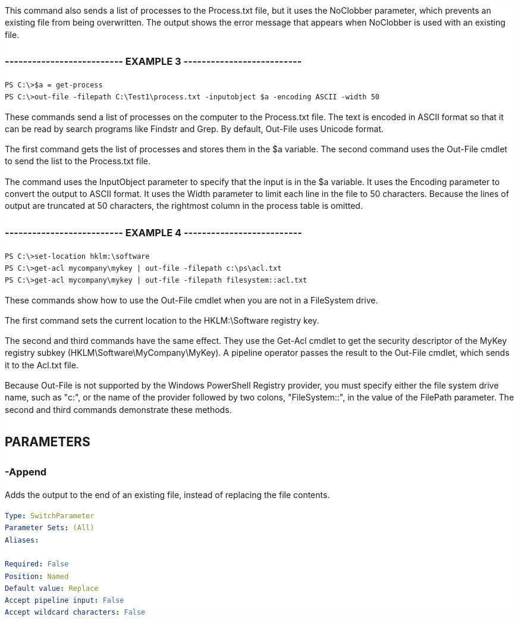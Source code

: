 
This command also sends a list of processes to the Process.txt file, but it uses the NoClobber parameter, which prevents an existing file from being overwritten.
The output shows the error message that appears when NoClobber is used with an existing file.
### -------------------------- EXAMPLE 3 --------------------------
```
PS C:\>$a = get-process
PS C:\>out-file -filepath C:\Test1\process.txt -inputobject $a -encoding ASCII -width 50
```

These commands send a list of processes on the computer to the Process.txt file.
The text is encoded in ASCII format so that it can be read by search programs like Findstr and Grep.
By default, Out-File uses Unicode format.

The first command gets the list of processes and stores them in the $a variable.
The second command uses the Out-File cmdlet to send the list to the Process.txt file.

The command uses the InputObject parameter to specify that the input is in the $a variable.
It uses the Encoding parameter to convert the output to ASCII format.
It uses the Width parameter to limit each line in the file to 50 characters.
Because the lines of output are truncated at 50 characters, the rightmost column in the process table is omitted.
### -------------------------- EXAMPLE 4 --------------------------
```
PS C:\>set-location hklm:\software
PS C:\>get-acl mycompany\mykey | out-file -filepath c:\ps\acl.txt
PS C:\>get-acl mycompany\mykey | out-file -filepath filesystem::acl.txt
```

These commands show how to use the Out-File cmdlet when you are not in a FileSystem drive.

The first command sets the current location to the HKLM:\Software registry key.

The second and third commands have the same effect.
They use the Get-Acl cmdlet to get the security descriptor of the MyKey registry subkey (HKLM\Software\MyCompany\MyKey).
A pipeline operator passes the result to the Out-File cmdlet, which sends it to the Acl.txt file.

Because Out-File is not supported by the Windows PowerShell Registry provider, you must specify either the file system drive name, such as "c:", or the name of the provider followed by two colons, "FileSystem::", in the value of the FilePath parameter.
The second and third commands demonstrate these methods.
## PARAMETERS

### -Append
Adds the output to the end of an existing file, instead of replacing the file contents.

```yaml
Type: SwitchParameter
Parameter Sets: (All)
Aliases: 

Required: False
Position: Named
Default value: Replace
Accept pipeline input: False
Accept wildcard characters: False
```

